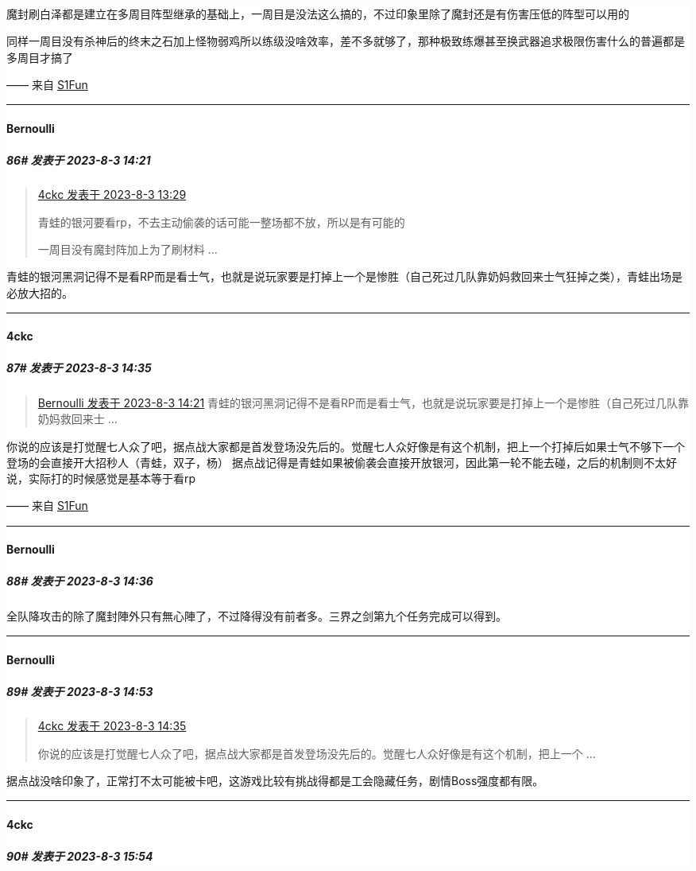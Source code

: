 魔封刷白泽都是建立在多周目阵型继承的基础上，一周目是没法这么搞的，不过印象里除了魔封还是有伤害压低的阵型可以用的

同样一周目没有杀神后的终末之石加上怪物弱鸡所以练级没啥效率，差不多就够了，那种极致练爆甚至换武器追求极限伤害什么的普遍都是多周目才搞了

—— 来自 [S1Fun](https://s1fun.koalcat.com)


*****

####  Bernoulli  
##### 86#       发表于 2023-8-3 14:21

<blockquote><a href="httphttps://bbs.saraba1st.com/2b/forum.php?mod=redirect&amp;goto=findpost&amp;pid=61892280&amp;ptid=2146529" target="_blank">4ckc 发表于 2023-8-3 13:29</a>

青蛙的银河要看rp，不去主动偷袭的话可能一整场都不放，所以是有可能的

一周目没有魔封阵加上为了刷材料 ...</blockquote>
青蛙的银河黑洞记得不是看RP而是看士气，也就是说玩家要是打掉上一个是惨胜（自己死过几队靠奶妈救回来士气狂掉之类），青蛙出场是必放大招的。


*****

####  4ckc  
##### 87#       发表于 2023-8-3 14:35

<blockquote><a href="httphttps://bbs.saraba1st.com/2b/forum.php?mod=redirect&amp;goto=findpost&amp;pid=61892796&amp;ptid=2146529" target="_blank">Bernoulli 发表于 2023-8-3 14:21</a>
青蛙的银河黑洞记得不是看RP而是看士气，也就是说玩家要是打掉上一个是惨胜（自己死过几队靠奶妈救回来士 ...</blockquote>
你说的应该是打觉醒七人众了吧，据点战大家都是首发登场没先后的。觉醒七人众好像是有这个机制，把上一个打掉后如果士气不够下一个登场的会直接开大招秒人（青蛙，双子，杨）
据点战记得是青蛙如果被偷袭会直接开放银河，因此第一轮不能去碰，之后的机制则不太好说，实际打的时候感觉是基本等于看rp

—— 来自 [S1Fun](https://s1fun.koalcat.com)

*****

####  Bernoulli  
##### 88#       发表于 2023-8-3 14:36

全队降攻击的除了魔封陣外只有無心陣了，不过降得没有前者多。三界之剑第九个任务完成可以得到。


*****

####  Bernoulli  
##### 89#       发表于 2023-8-3 14:53

<blockquote><a href="httphttps://bbs.saraba1st.com/2b/forum.php?mod=redirect&amp;goto=findpost&amp;pid=61892974&amp;ptid=2146529" target="_blank">4ckc 发表于 2023-8-3 14:35</a>

你说的应该是打觉醒七人众了吧，据点战大家都是首发登场没先后的。觉醒七人众好像是有这个机制，把上一个 ...</blockquote>
据点战没啥印象了，正常打不太可能被卡吧，这游戏比较有挑战得都是工会隐藏任务，剧情Boss强度都有限。


*****

####  4ckc  
##### 90#       发表于 2023-8-3 15:54
